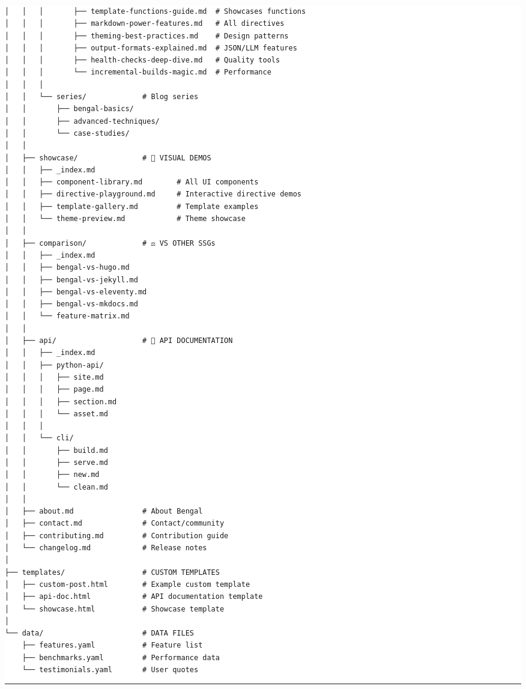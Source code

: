 ```
│   │   │       ├── template-functions-guide.md  # Showcases functions
│   │   │       ├── markdown-power-features.md   # All directives
│   │   │       ├── theming-best-practices.md    # Design patterns
│   │   │       ├── output-formats-explained.md  # JSON/LLM features
│   │   │       ├── health-checks-deep-dive.md   # Quality tools
│   │   │       └── incremental-builds-magic.md  # Performance
│   │   │
│   │   └── series/             # Blog series
│   │       ├── bengal-basics/
│   │       ├── advanced-techniques/
│   │       └── case-studies/
│   │
│   ├── showcase/               # 🎨 VISUAL DEMOS
│   │   ├── _index.md
│   │   ├── component-library.md        # All UI components
│   │   ├── directive-playground.md     # Interactive directive demos
│   │   ├── template-gallery.md         # Template examples
│   │   └── theme-preview.md            # Theme showcase
│   │
│   ├── comparison/             # ⚖️ VS OTHER SSGs
│   │   ├── _index.md
│   │   ├── bengal-vs-hugo.md
│   │   ├── bengal-vs-jekyll.md
│   │   ├── bengal-vs-eleventy.md
│   │   ├── bengal-vs-mkdocs.md
│   │   └── feature-matrix.md
│   │
│   ├── api/                    # 📖 API DOCUMENTATION
│   │   ├── _index.md
│   │   ├── python-api/
│   │   │   ├── site.md
│   │   │   ├── page.md
│   │   │   ├── section.md
│   │   │   └── asset.md
│   │   │
│   │   └── cli/
│   │       ├── build.md
│   │       ├── serve.md
│   │       ├── new.md
│   │       └── clean.md
│   │
│   ├── about.md                # About Bengal
│   ├── contact.md              # Contact/community
│   ├── contributing.md         # Contribution guide
│   └── changelog.md            # Release notes
│
├── templates/                  # CUSTOM TEMPLATES
│   ├── custom-post.html        # Example custom template
│   ├── api-doc.html            # API documentation template
│   └── showcase.html           # Showcase template
│
└── data/                       # DATA FILES
    ├── features.yaml           # Feature list
    ├── benchmarks.yaml         # Performance data
    └── testimonials.yaml       # User quotes
```

---